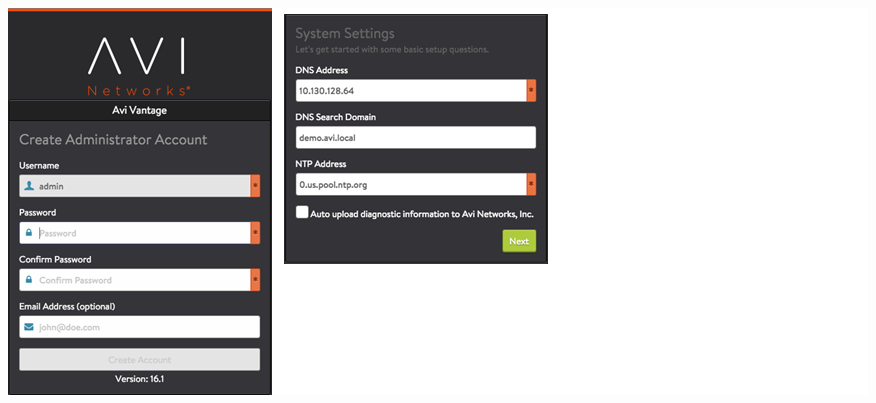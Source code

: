    <p> <img src="img/Ctlr-install-wizard-adminacct-3.png" alt="" align="left"> <img src="img/VMware-deploy-WriteAccessmode-Ctlr-setup-dnsntp.png" alt="" align="left" hspace="12" vspace="6"></p> 
   <p style="clear: both"> </p> 
  </div> </li> 